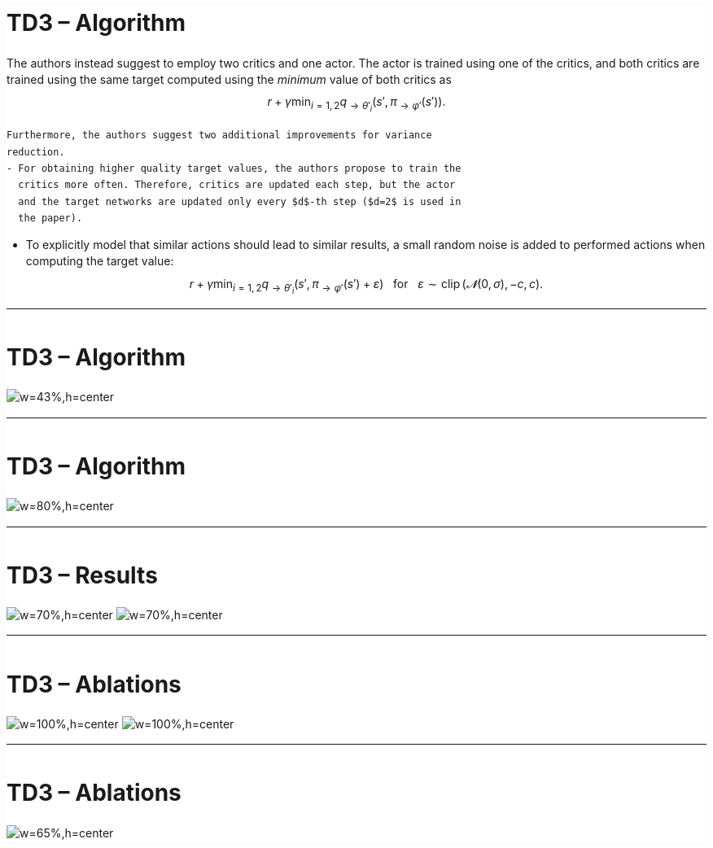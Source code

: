 # TD3 – Algorithm

The authors instead suggest to employ two critics and one actor. The actor is
trained using one of the critics, and both critics are trained using the same
target computed using the _minimum_ value of both critics as
$$r + γ \min_{i=1,2} q_{→θ'_i}(s', π_{→φ'}(s')).$$

~~~
Furthermore, the authors suggest two additional improvements for variance
reduction.
- For obtaining higher quality target values, the authors propose to train the
  critics more often. Therefore, critics are updated each step, but the actor
  and the target networks are updated only every $d$-th step ($d=2$ is used in
  the paper).

~~~
- To explicitly model that similar actions should lead to similar results,
  a small random noise is added to performed actions when computing the target
  value:
  $$r + γ \min_{i=1,2} q_{→θ'_i}(s', π_{→φ'}(s') + ε)~~~\textrm{for}~~~
    ε ∼ \operatorname{clip}(𝓝(0, σ), -c, c).$$

---
# TD3 – Algorithm

![w=43%,h=center](td3_algorithm.svgz)

---
# TD3 – Algorithm

![w=80%,h=center](td3_hyperparameters.svgz)

---
# TD3 – Results

![w=70%,h=center](td3_results_curves.svgz)
![w=70%,h=center](td3_results.svgz)

---
# TD3 – Ablations

![w=100%,h=center](td3_ablations.svgz)
![w=100%,h=center](td3_ablations_dqac.svgz)

---
# TD3 – Ablations

![w=65%,h=center](td3_ablations_results.svgz)
